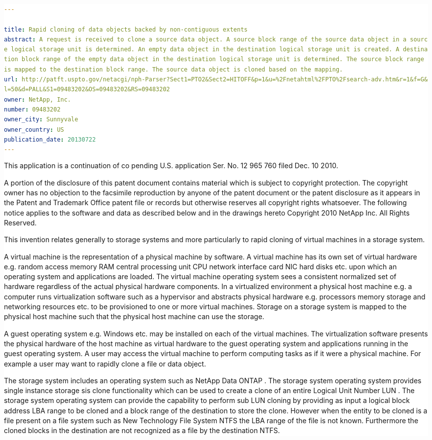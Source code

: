 ```yaml
---

title: Rapid cloning of data objects backed by non-contiguous extents
abstract: A request is received to clone a source data object. A source block range of the source data object in a source logical storage unit is determined. An empty data object in the destination logical storage unit is created. A destination block range of the empty data object in the destination logical storage unit is determined. The source block range is mapped to the destination block range. The source data object is cloned based on the mapping.
url: http://patft.uspto.gov/netacgi/nph-Parser?Sect1=PTO2&Sect2=HITOFF&p=1&u=%2Fnetahtml%2FPTO%2Fsearch-adv.htm&r=1&f=G&l=50&d=PALL&S1=09483202&OS=09483202&RS=09483202
owner: NetApp, Inc.
number: 09483202
owner_city: Sunnyvale
owner_country: US
publication_date: 20130722
---
```

This application is a continuation of co pending U.S. application Ser. No. 12 965 760 filed Dec. 10 2010.

A portion of the disclosure of this patent document contains material which is subject to copyright protection. The copyright owner has no objection to the facsimile reproduction by anyone of the patent document or the patent disclosure as it appears in the Patent and Trademark Office patent file or records but otherwise reserves all copyright rights whatsoever. The following notice applies to the software and data as described below and in the drawings hereto Copyright 2010 NetApp Inc. All Rights Reserved.

This invention relates generally to storage systems and more particularly to rapid cloning of virtual machines in a storage system.

A virtual machine is the representation of a physical machine by software. A virtual machine has its own set of virtual hardware e.g. random access memory RAM central processing unit CPU network interface card NIC hard disks etc. upon which an operating system and applications are loaded. The virtual machine operating system sees a consistent normalized set of hardware regardless of the actual physical hardware components. In a virtualized environment a physical host machine e.g. a computer runs virtualization software such as a hypervisor and abstracts physical hardware e.g. processors memory storage and networking resources etc. to be provisioned to one or more virtual machines. Storage on a storage system is mapped to the physical host machine such that the physical host machine can use the storage.

A guest operating system e.g. Windows etc. may be installed on each of the virtual machines. The virtualization software presents the physical hardware of the host machine as virtual hardware to the guest operating system and applications running in the guest operating system. A user may access the virtual machine to perform computing tasks as if it were a physical machine. For example a user may want to rapidly clone a file or data object.

The storage system includes an operating system such as NetApp Data ONTAP . The storage system operating system provides single instance storage sis clone functionality which can be used to create a clone of an entire Logical Unit Number LUN . The storage system operating system can provide the capability to perform sub LUN cloning by providing as input a logical block address LBA range to be cloned and a block range of the destination to store the clone. However when the entity to be cloned is a file present on a file system such as New Technology File System NTFS the LBA range of the file is not known. Furthermore the cloned blocks in the destination are not recognized as a file by the destination NTFS.
